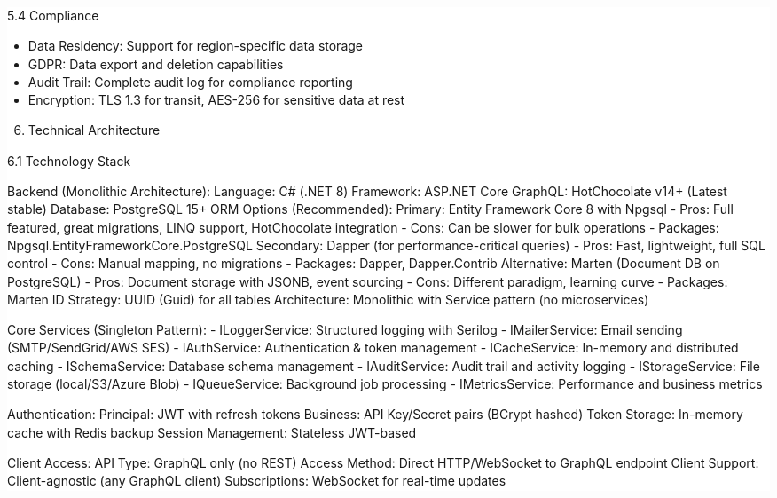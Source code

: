   5.4 Compliance

  - Data Residency: Support for region-specific data storage
  - GDPR: Data export and deletion capabilities
  - Audit Trail: Complete audit log for compliance reporting
  - Encryption: TLS 1.3 for transit, AES-256 for sensitive data at rest

  6. Technical Architecture

  6.1 Technology Stack

  Backend (Monolithic Architecture):
    Language: C# (.NET 8)
    Framework: ASP.NET Core
    GraphQL: HotChocolate v14+ (Latest stable)
    Database: PostgreSQL 15+
    ORM Options (Recommended):
      Primary: Entity Framework Core 8 with Npgsql
        - Pros: Full featured, great migrations, LINQ support, HotChocolate integration
        - Cons: Can be slower for bulk operations
        - Packages: Npgsql.EntityFrameworkCore.PostgreSQL
      Secondary: Dapper (for performance-critical queries)
        - Pros: Fast, lightweight, full SQL control
        - Cons: Manual mapping, no migrations
        - Packages: Dapper, Dapper.Contrib
      Alternative: Marten (Document DB on PostgreSQL)
        - Pros: Document storage with JSONB, event sourcing
        - Cons: Different paradigm, learning curve
        - Packages: Marten
    ID Strategy: UUID (Guid) for all tables
    Architecture: Monolithic with Service pattern (no microservices)

  Core Services (Singleton Pattern):
    - ILoggerService: Structured logging with Serilog
    - IMailerService: Email sending (SMTP/SendGrid/AWS SES)
    - IAuthService: Authentication & token management
    - ICacheService: In-memory and distributed caching
    - ISchemaService: Database schema management
    - IAuditService: Audit trail and activity logging
    - IStorageService: File storage (local/S3/Azure Blob)
    - IQueueService: Background job processing
    - IMetricsService: Performance and business metrics

  Authentication:
    Principal: JWT with refresh tokens
    Business: API Key/Secret pairs (BCrypt hashed)
    Token Storage: In-memory cache with Redis backup
    Session Management: Stateless JWT-based

  Client Access:
    API Type: GraphQL only (no REST)
    Access Method: Direct HTTP/WebSocket to GraphQL endpoint
    Client Support: Client-agnostic (any GraphQL client)
    Subscriptions: WebSocket for real-time updates
